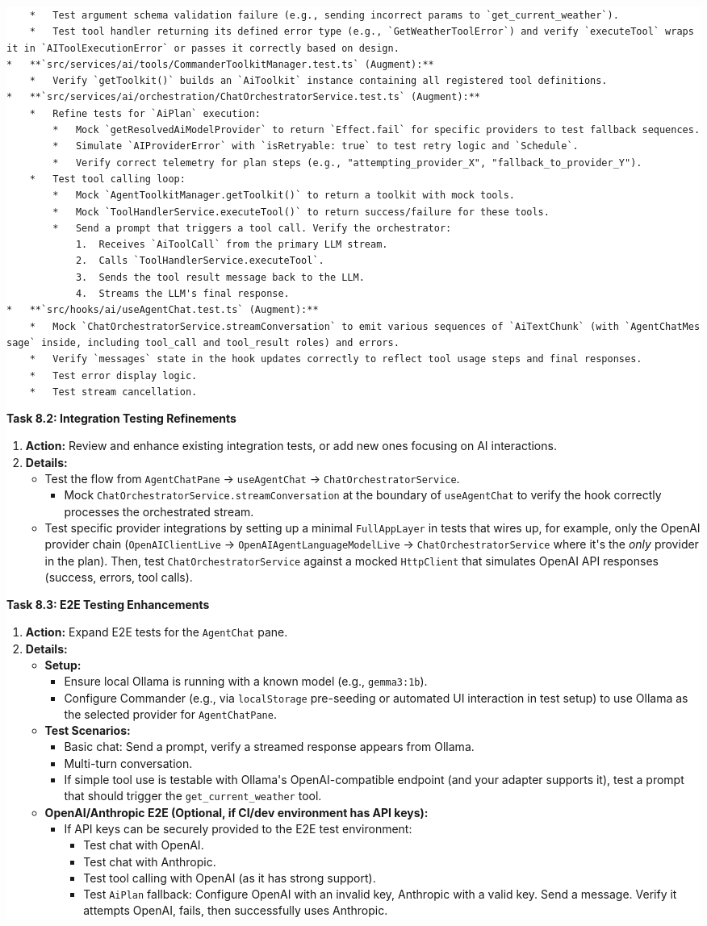         *   Test argument schema validation failure (e.g., sending incorrect params to `get_current_weather`).
        *   Test tool handler returning its defined error type (e.g., `GetWeatherToolError`) and verify `executeTool` wraps it in `AIToolExecutionError` or passes it correctly based on design.
    *   **`src/services/ai/tools/CommanderToolkitManager.test.ts` (Augment):**
        *   Verify `getToolkit()` builds an `AiToolkit` instance containing all registered tool definitions.
    *   **`src/services/ai/orchestration/ChatOrchestratorService.test.ts` (Augment):**
        *   Refine tests for `AiPlan` execution:
            *   Mock `getResolvedAiModelProvider` to return `Effect.fail` for specific providers to test fallback sequences.
            *   Simulate `AIProviderError` with `isRetryable: true` to test retry logic and `Schedule`.
            *   Verify correct telemetry for plan steps (e.g., "attempting_provider_X", "fallback_to_provider_Y").
        *   Test tool calling loop:
            *   Mock `AgentToolkitManager.getToolkit()` to return a toolkit with mock tools.
            *   Mock `ToolHandlerService.executeTool()` to return success/failure for these tools.
            *   Send a prompt that triggers a tool call. Verify the orchestrator:
                1.  Receives `AiToolCall` from the primary LLM stream.
                2.  Calls `ToolHandlerService.executeTool`.
                3.  Sends the tool result message back to the LLM.
                4.  Streams the LLM's final response.
    *   **`src/hooks/ai/useAgentChat.test.ts` (Augment):**
        *   Mock `ChatOrchestratorService.streamConversation` to emit various sequences of `AiTextChunk` (with `AgentChatMessage` inside, including tool_call and tool_result roles) and errors.
        *   Verify `messages` state in the hook updates correctly to reflect tool usage steps and final responses.
        *   Test error display logic.
        *   Test stream cancellation.

**Task 8.2: Integration Testing Refinements**

1.  **Action:** Review and enhance existing integration tests, or add new ones focusing on AI interactions.
2.  **Details:**
    *   Test the flow from `AgentChatPane` -> `useAgentChat` -> `ChatOrchestratorService`.
        *   Mock `ChatOrchestratorService.streamConversation` at the boundary of `useAgentChat` to verify the hook correctly processes the orchestrated stream.
    *   Test specific provider integrations by setting up a minimal `FullAppLayer` in tests that wires up, for example, only the OpenAI provider chain (`OpenAIClientLive` -> `OpenAIAgentLanguageModelLive` -> `ChatOrchestratorService` where it's the *only* provider in the plan). Then, test `ChatOrchestratorService` against a mocked `HttpClient` that simulates OpenAI API responses (success, errors, tool calls).

**Task 8.3: E2E Testing Enhancements**

1.  **Action:** Expand E2E tests for the `AgentChat` pane.
2.  **Details:**
    *   **Setup:**
        *   Ensure local Ollama is running with a known model (e.g., `gemma3:1b`).
        *   Configure Commander (e.g., via `localStorage` pre-seeding or automated UI interaction in test setup) to use Ollama as the selected provider for `AgentChatPane`.
    *   **Test Scenarios:**
        *   Basic chat: Send a prompt, verify a streamed response appears from Ollama.
        *   Multi-turn conversation.
        *   If simple tool use is testable with Ollama's OpenAI-compatible endpoint (and your adapter supports it), test a prompt that should trigger the `get_current_weather` tool.
    *   **OpenAI/Anthropic E2E (Optional, if CI/dev environment has API keys):**
        *   If API keys can be securely provided to the E2E test environment:
            *   Test chat with OpenAI.
            *   Test chat with Anthropic.
            *   Test tool calling with OpenAI (as it has strong support).
            *   Test `AiPlan` fallback: Configure OpenAI with an invalid key, Anthropic with a valid key. Send a message. Verify it attempts OpenAI, fails, then successfully uses Anthropic.
